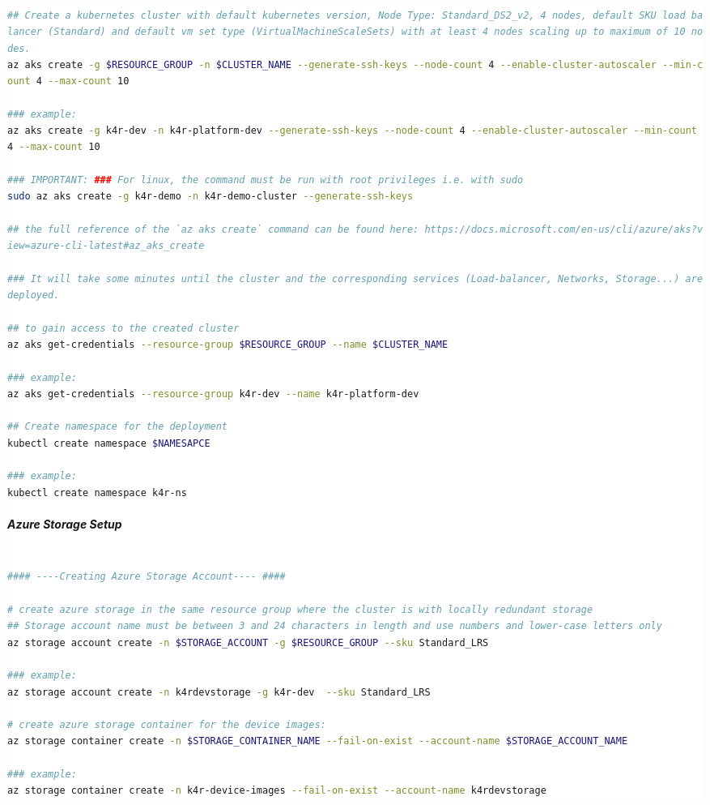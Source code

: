 ```bash
## Create a kubernetes cluster with default kubernetes version, Node Type: Standard_DS2_v2, 4 nodes, default SKU load balancer (Standard) and default vm set type (VirtualMachineScaleSets) with at least 4 nodes scaling up to maximum of 10 nodes.
az aks create -g $RESOURCE_GROUP -n $CLUSTER_NAME --generate-ssh-keys --node-count 4 --enable-cluster-autoscaler --min-count 4 --max-count 10

### example:
az aks create -g k4r-dev -n k4r-platform-dev --generate-ssh-keys --node-count 4 --enable-cluster-autoscaler --min-count 4 --max-count 10

### IMPORTANT: ### For linux, the command must be run with root privileges i.e. with sudo
sudo az aks create -g k4r-demo -n k4r-demo-cluster --generate-ssh-keys

## the full reference of the `az aks create` command can be found here: https://docs.microsoft.com/en-us/cli/azure/aks?view=azure-cli-latest#az_aks_create

### It will take some minutes until the cluster and the corresponding services (Load-balancer, Networks, Storage...) are deployed.

## to gain access to the created cluster
az aks get-credentials --resource-group $RESOURCE_GROUP --name $CLUSTER_NAME

### example:
az aks get-credentials --resource-group k4r-dev --name k4r-platform-dev

## Create namespace for the deployment
kubectl create namespace $NAMESAPCE

### example:
kubectl create namespace k4r-ns

```

##### Azure Storage Setup

``` bash

#### ----Creating Azure Storage Account---- ####

# create azure storage in the same resource group where the cluster is with locally redundant storage
## Storage account name must be between 3 and 24 characters in length and use numbers and lower-case letters only
az storage account create -n $STORAGE_ACCOUNT -g $RESOURCE_GROUP --sku Standard_LRS

### example:
az storage account create -n k4rdevstorage -g k4r-dev  --sku Standard_LRS

# create azure storage container for the device images:
az storage container create -n $STORAGE_CONTAINER_NAME --fail-on-exist --account-name $STORAGE_ACCOUNT_NAME

### example:
az storage container create -n k4r-device-images --fail-on-exist --account-name k4rdevstorage

```
